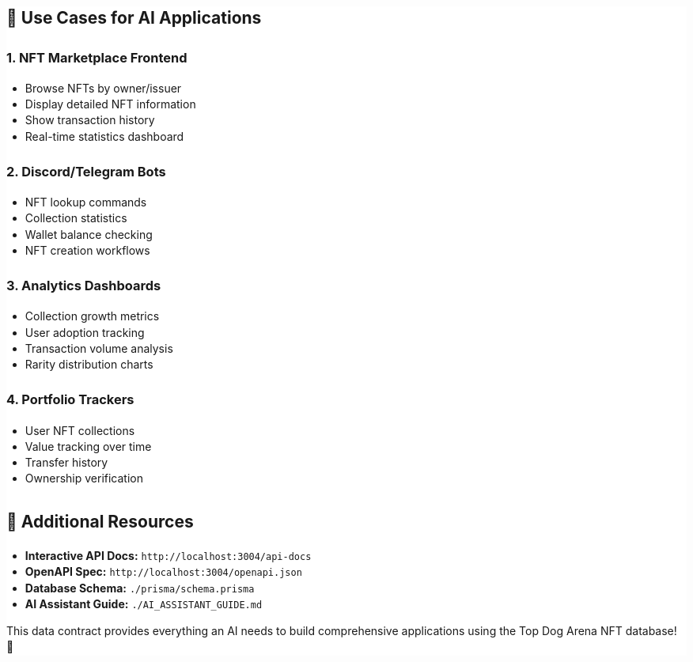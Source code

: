 ## 🎯 Use Cases for AI Applications

### 1. **NFT Marketplace Frontend**
- Browse NFTs by owner/issuer
- Display detailed NFT information
- Show transaction history
- Real-time statistics dashboard

### 2. **Discord/Telegram Bots**
- NFT lookup commands
- Collection statistics  
- Wallet balance checking
- NFT creation workflows

### 3. **Analytics Dashboards**
- Collection growth metrics
- User adoption tracking
- Transaction volume analysis
- Rarity distribution charts

### 4. **Portfolio Trackers**
- User NFT collections
- Value tracking over time
- Transfer history
- Ownership verification

## 📖 Additional Resources

- **Interactive API Docs:** `http://localhost:3004/api-docs`
- **OpenAPI Spec:** `http://localhost:3004/openapi.json`
- **Database Schema:** `./prisma/schema.prisma`
- **AI Assistant Guide:** `./AI_ASSISTANT_GUIDE.md`

This data contract provides everything an AI needs to build comprehensive applications using the Top Dog Arena NFT database! 🚀
